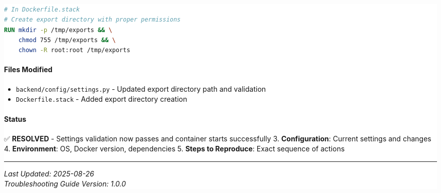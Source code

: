 ```dockerfile
# In Dockerfile.stack
# Create export directory with proper permissions
RUN mkdir -p /tmp/exports && \
    chmod 755 /tmp/exports && \
    chown -R root:root /tmp/exports
```

#### **Files Modified**
- `backend/config/settings.py` - Updated export directory path and validation
- `Dockerfile.stack` - Added export directory creation

#### **Status**
✅ **RESOLVED** - Settings validation now passes and container starts successfully
3. **Configuration**: Current settings and changes
4. **Environment**: OS, Docker version, dependencies
5. **Steps to Reproduce**: Exact sequence of actions

---

*Last Updated: 2025-08-26*  
*Troubleshooting Guide Version: 1.0.0*
